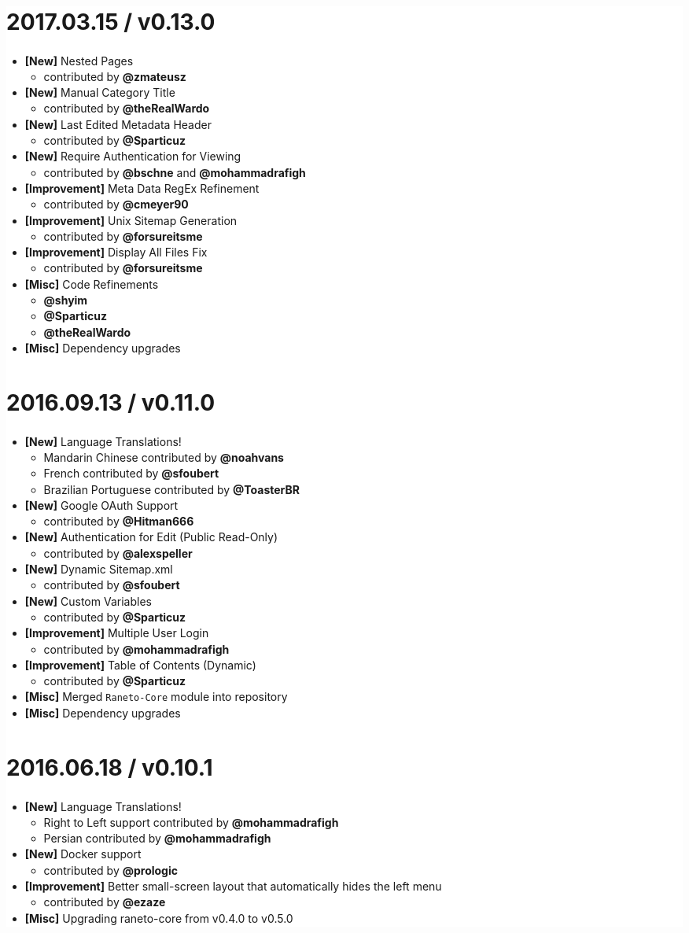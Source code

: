 2017.03.15 / v0.13.0
====================

  * **[New]** Nested Pages
    - contributed by **@zmateusz**
  * **[New]** Manual Category Title
    - contributed by **@theRealWardo**
  * **[New]** Last Edited Metadata Header
    - contributed by **@Sparticuz**
  * **[New]** Require Authentication for Viewing
    - contributed by **@bschne** and **@mohammadrafigh**
  * **[Improvement]** Meta Data RegEx Refinement
    - contributed by **@cmeyer90**
  * **[Improvement]** Unix Sitemap Generation
    - contributed by **@forsureitsme**
  * **[Improvement]** Display All Files Fix
    - contributed by **@forsureitsme**
  * **[Misc]** Code Refinements
    - **@shyim**
    - **@Sparticuz**
    - **@theRealWardo**
  * **[Misc]** Dependency upgrades

2016.09.13 / v0.11.0
====================

  * **[New]** Language Translations!
    - Mandarin Chinese contributed by **@noahvans**
    - French contributed by **@sfoubert**
    - Brazilian Portuguese contributed by **@ToasterBR**
  * **[New]** Google OAuth Support
    - contributed by **@Hitman666**
  * **[New]** Authentication for Edit (Public Read-Only)
    - contributed by **@alexspeller**
  * **[New]** Dynamic Sitemap.xml
    - contributed by **@sfoubert**
  * **[New]** Custom Variables
    - contributed by **@Sparticuz**
  * **[Improvement]** Multiple User Login
    - contributed by **@mohammadrafigh**
  * **[Improvement]** Table of Contents (Dynamic)
    - contributed by **@Sparticuz**
  * **[Misc]** Merged `Raneto-Core` module into repository
  * **[Misc]** Dependency upgrades


2016.06.18 / v0.10.1
====================

  * **[New]** Language Translations!
    - Right to Left support contributed by **@mohammadrafigh**
    - Persian contributed by **@mohammadrafigh**
  * **[New]** Docker support
    - contributed by **@prologic**
  * **[Improvement]** Better small-screen layout that automatically hides the left menu
    - contributed by **@ezaze**
  * **[Misc]** Upgrading raneto-core from v0.4.0 to v0.5.0
